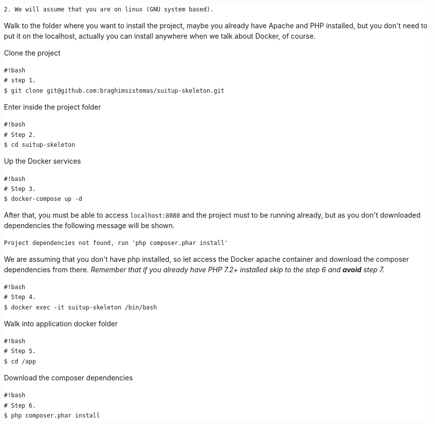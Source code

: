     2. We will assume that you are on linux (GNU system based).

Walk to the folder where you want to install the project, maybe you already have Apache and PHP
installed, but you don't need to put it on the localhost, actually you can install anywhere when
we talk about Docker, of course.

Clone the project

    #!bash
    # step 1.
    $ git clone git@github.com:braghimsistemas/suitup-skeleton.git

Enter inside the project folder

    #!bash
    # Step 2.
    $ cd suitup-skeleton
    
Up the Docker services

    #!bash
    # Step 3.
    $ docker-compose up -d

After that, you must be able to access `localhost:8080` and the project must to be running
already, but as you don't downloaded dependencies the following message will be shown.

`Project dependencies not found, run 'php composer.phar install'`

We are assuming that you don't have php installed, so let access the Docker apache container
and download the composer dependencies from there. _Remember that if you already have PHP 7.2+ installed skip to the step 6 and **avoid** step 7._

    #!bash
    # Step 4.
    $ docker exec -it suitup-skeleton /bin/bash
    
Walk into application docker folder
    
    #!bash
    # Step 5.
    $ cd /app

Download the composer dependencies

    #!bash
    # Step 6.
    $ php composer.phar install
